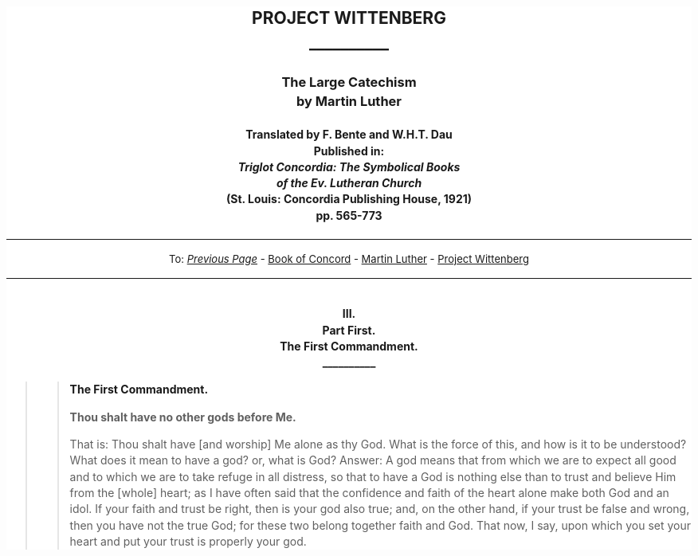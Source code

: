 <html> 
<head><title>The Large Catechism (III) - Martin Luther</title></head> 
 
<body bgcolor="#ffffff"> 
<H2><center>PROJECT WITTENBERG<br> 
__________</center></H2> 
<p></p> 
 
<h3><center>The Large Catechism<br> 
by Martin Luther</center></h3> 
 
<h4><center>Translated by F. Bente and W.H.T. Dau<br> 
Published in:<br>
<i>Triglot Concordia: The Symbolical Books<br>
of the Ev. Lutheran Church</i><br>
(St. Louis: Concordia Publishing House, 1921)<br>
pp. 565-773</i></center></h4> 
 
<p></p> 
<hr><center><font size="-1">To: 
<a href="cat-02.html"><i>Previous Page</i></a></b> - 
<a href="http://www.iclnet.org/pub/resources/text/wittenberg/wittenberg-boc.html">Book of Concord</a> - 
<a href="http://www.iclnet.org/pub/resources/text/wittenberg/wittenberg-luther.html">Martin Luther</a> - 
<a href="http://www.iclnet.org/pub/resources/text/wittenberg/wittenberg-home.html">Project Wittenberg</a> 
</font></center><hr> 
<p></p> 
 
<b><center> 
<br>III.
<br>Part First.
<br>The First Commandment. 
<br>__________</center></b> 
 
<blockquote><blockquote> 

<p><b><a name="c1">The First Commandment.</a></p> 
   
<p>Thou shalt have no other gods before Me.</b></p> 
   
<p>     That is: Thou shalt have [and worship] Me alone as thy God. 
        What is the force of this, and how is it to be understood? 
        What does it mean to have a god? or, what is God? Answer: A 
        god means that from which we are to expect all good and to 
        which we are to take refuge in all distress, so that to have a 
        God is nothing else than to trust and believe Him from the 
        [whole] heart; as I have often said that the confidence and 
        faith of the heart alone make both God and an idol. If your 
        faith and trust be right, then is your god also true; and, on 
        the other hand, if your trust be false and wrong, then you 
        have not the true God; for these two belong together faith and 
        God. That now, I say, upon which you set your heart and put 
        your trust is properly your god.</p> 
   